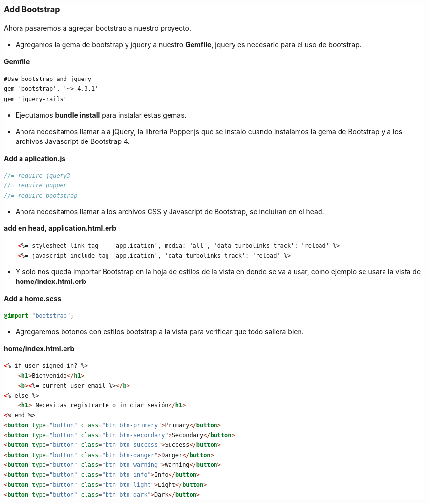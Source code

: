 ### Add Bootstrap
Ahora pasaremos a agregar bootstrao a nuestro proyecto.

*   Agregamos la gema de bootstrap y jquery a nuestro **Gemfile**, jquery es necesario para el uso de bootstrap.

**Gemfile**
```
#Use bootstrap and jquery
gem 'bootstrap', '~> 4.3.1'
gem 'jquery-rails'
```
*   Ejecutamos **bundle install** para instalar estas gemas.

*   Ahora necesitamos llamar a a jQuery, la librería Popper.js que se instalo cuando instalamos la gema de Bootstrap y a los archivos Javascript de Bootstrap 4.

**Add a aplication.js**
```js
//= require jquery3
//= require popper
//= require bootstrap
```

*   Ahora necesitamos llamar a los archivos CSS y Javascript de Bootstrap, se incluiran en el head.

**add en head, application.html.erb**
```html
    <%= stylesheet_link_tag    'application', media: 'all', 'data-turbolinks-track': 'reload' %>
    <%= javascript_include_tag 'application', 'data-turbolinks-track': 'reload' %>
```

*   Y solo nos queda importar Bootstrap en la hoja de estilos de la vista en donde se va a usar, como ejemplo se usara la vista de **home/index.html.erb**

**Add a home.scss**
```css
@import "bootstrap";
```

*   Agregaremos botonos con estilos bootstrap a la vista para verificar que todo saliera bien.

**home/index.html.erb**
```html
<% if user_signed_in? %>
    <h1>Bienvenido</h1>
    <b><%= current_user.email %></b>
<% else %>
    <h1> Necesitas registrarte o iniciar sesión</h1>
<% end %>
<button type="button" class="btn btn-primary">Primary</button>
<button type="button" class="btn btn-secondary">Secondary</button>
<button type="button" class="btn btn-success">Success</button>
<button type="button" class="btn btn-danger">Danger</button>
<button type="button" class="btn btn-warning">Warning</button>
<button type="button" class="btn btn-info">Info</button>
<button type="button" class="btn btn-light">Light</button>
<button type="button" class="btn btn-dark">Dark</button>
```
